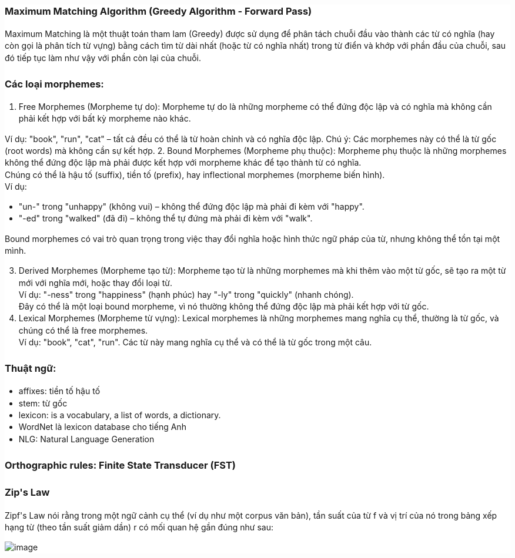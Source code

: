 ### Maximum Matching Algorithm (Greedy Algorithm - Forward Pass)
Maximum Matching là một thuật toán tham lam (Greedy) được sử dụng để phân tách chuỗi đầu vào thành các từ có nghĩa (hay còn gọi là phân tích từ vựng) bằng cách tìm từ dài nhất (hoặc từ có nghĩa nhất) trong từ điển và khớp với phần đầu của chuỗi, sau đó tiếp tục làm như vậy với phần còn lại của chuỗi.

### Các loại morphemes:
1. Free Morphemes (Morpheme tự do):
Morpheme tự do là những morpheme có thể đứng độc lập và có nghĩa mà không cần phải kết hợp với bất kỳ morpheme nào khác.

Ví dụ: "book", "run", "cat" – tất cả đều có thể là từ hoàn chỉnh và có nghĩa độc lập. Chú ý: Các morphemes này có thể là từ gốc (root words) mà không cần sự kết hợp.
2. Bound Morphemes (Morpheme phụ thuộc):
Morpheme phụ thuộc là những morphemes không thể đứng độc lập mà phải được kết hợp với morpheme khác để tạo thành từ có nghĩa.  
Chúng có thể là hậu tố (suffix), tiền tố (prefix), hay inflectional morphemes (morpheme biến hình).  
Ví dụ:  
- "un-" trong "unhappy" (không vui) – không thể đứng độc lập mà phải đi kèm với "happy".
- "-ed" trong "walked" (đã đi) – không thể tự đứng mà phải đi kèm với "walk".

Bound morphemes có vai trò quan trọng trong việc thay đổi nghĩa hoặc hình thức ngữ pháp của từ, nhưng không thể tồn tại một mình.

3. Derived Morphemes (Morpheme tạo từ):
Morpheme tạo từ là những morphemes mà khi thêm vào một từ gốc, sẽ tạo ra một từ mới với nghĩa mới, hoặc thay đổi loại từ.  
Ví dụ: "-ness" trong "happiness" (hạnh phúc) hay "-ly" trong "quickly" (nhanh chóng).  
Đây có thể là một loại bound morpheme, vì nó thường không thể đứng độc lập mà phải kết hợp với từ gốc.  
4. Lexical Morphemes (Morpheme từ vựng):
Lexical morphemes là những morphemes mang nghĩa cụ thể, thường là từ gốc, và chúng có thể là free morphemes.  
Ví dụ: "book", "cat", "run". Các từ này mang nghĩa cụ thể và có thể là từ gốc trong một câu.

### Thuật ngữ:
- affixes: tiền tố hậu tố
- stem: từ gốc
- lexicon: is a vocabulary, a list of words, a dictionary.
- WordNet là lexicon database cho tiếng Anh
- NLG: Natural Language Generation

### Orthographic rules: Finite State Transducer (FST)

### Zip's Law
Zipf's Law nói rằng trong một ngữ cảnh cụ thể (ví dụ như một corpus văn bản), tần suất của từ f và vị trí của nó trong bảng xếp hạng từ (theo tần suất giảm dần) r có mối quan hệ gần đúng như sau:

![image](https://github.com/user-attachments/assets/03da6089-2578-4446-a21d-c587c7cba45b)
